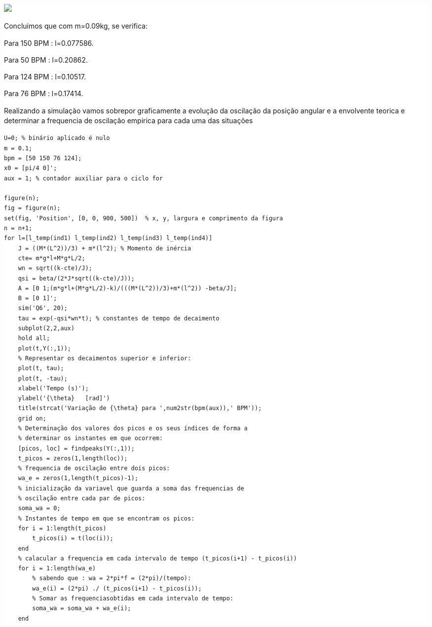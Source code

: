 ![](D:/OneDrive/Work/EE/Modelling_&_Simulation_&_Automatic_Control/projects/LAB3/html/lab3_17.png)

Concluimos que com m=0.09kg, se verifica:

Para 150 BPM : l=0.077586.

Para 50 BPM : l=0.20862.

Para 124 BPM : l=0.10517.

Para 76 BPM : l=0.17414.

Realizando a simulação vamos sobrepor graficamente a evolução da
oscilação da posição angular e a envolvente teorica e determinar a
frequencia de oscilação empirica para cada uma das situações

```{.codeinput}
U=0; % binário aplicado é nulo
m = 0.1;
bpm = [50 150 76 124];
x0 = [pi/4 0]';
aux = 1; % contador auxiliar para o ciclo for

figure(n);
fig = figure(n);
set(fig, 'Position', [0, 0, 900, 500])  % x, y, largura e comprimento da figura
n = n+1;
for l=[l_temp(ind1) l_temp(ind2) l_temp(ind3) l_temp(ind4)]
    J = ((M*(L^2))/3) + m*(l^2); % Momento de inércia
    cte= m*g*l+M*g*L/2;
    wn = sqrt((k-cte)/J);
    qsi = beta/(2*J*sqrt((k-cte)/J));
    A = [0 1;(m*g*l+(M*g*L/2)-k)/(((M*(L^2))/3)+m*(l^2)) -beta/J];
    B = [0 1]';
    sim('Q6', 20);
    tau = exp(-qsi*wn*t); % constantes de tempo de decaimento
    subplot(2,2,aux)
    hold all;
    plot(t,Y(:,1));
    % Representar os decaimentos superior e inferior:
    plot(t, tau);
    plot(t, -tau);
    xlabel('Tempo (s)');
    ylabel('{\theta}   [rad]')
    title(strcat('Variação de {\theta} para ',num2str(bpm(aux)),' BPM'));
    grid on;
    % Determinação dos valores dos picos e os seus índices de forma a
    % determinar os instantes em que ocorrem:
    [picos, loc] = findpeaks(Y(:,1));
    t_picos = zeros(1,length(loc));
    % frequencia de oscilação entre dois picos:
    wa_e = zeros(1,length(t_picos)-1);
    % inicialização da variavel que guarda a soma das frequencias de
    % oscilação entre cada par de picos:
    soma_wa = 0;
    % Instantes de tempo em que se encontram os picos:
    for i = 1:length(t_picos)
        t_picos(i) = t(loc(i));
    end
    % calacular a frequencia em cada intervalo de tempo (t_picos(i+1) - t_picos(i))
    for i = 1:length(wa_e)
        % sabendo que : wa = 2*pi*f = (2*pi)/(tempo):
        wa_e(i) = (2*pi) ./ (t_picos(i+1) - t_picos(i));
        % Somar as frequenciasobtidas em cada intervalo de tempo:
        soma_wa = soma_wa + wa_e(i);
    end
```
